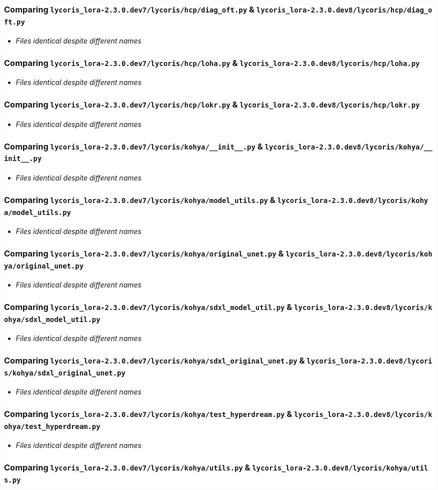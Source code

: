 ### Comparing `lycoris_lora-2.3.0.dev7/lycoris/hcp/diag_oft.py` & `lycoris_lora-2.3.0.dev8/lycoris/hcp/diag_oft.py`

 * *Files identical despite different names*

### Comparing `lycoris_lora-2.3.0.dev7/lycoris/hcp/loha.py` & `lycoris_lora-2.3.0.dev8/lycoris/hcp/loha.py`

 * *Files identical despite different names*

### Comparing `lycoris_lora-2.3.0.dev7/lycoris/hcp/lokr.py` & `lycoris_lora-2.3.0.dev8/lycoris/hcp/lokr.py`

 * *Files identical despite different names*

### Comparing `lycoris_lora-2.3.0.dev7/lycoris/kohya/__init__.py` & `lycoris_lora-2.3.0.dev8/lycoris/kohya/__init__.py`

 * *Files identical despite different names*

### Comparing `lycoris_lora-2.3.0.dev7/lycoris/kohya/model_utils.py` & `lycoris_lora-2.3.0.dev8/lycoris/kohya/model_utils.py`

 * *Files identical despite different names*

### Comparing `lycoris_lora-2.3.0.dev7/lycoris/kohya/original_unet.py` & `lycoris_lora-2.3.0.dev8/lycoris/kohya/original_unet.py`

 * *Files identical despite different names*

### Comparing `lycoris_lora-2.3.0.dev7/lycoris/kohya/sdxl_model_util.py` & `lycoris_lora-2.3.0.dev8/lycoris/kohya/sdxl_model_util.py`

 * *Files identical despite different names*

### Comparing `lycoris_lora-2.3.0.dev7/lycoris/kohya/sdxl_original_unet.py` & `lycoris_lora-2.3.0.dev8/lycoris/kohya/sdxl_original_unet.py`

 * *Files identical despite different names*

### Comparing `lycoris_lora-2.3.0.dev7/lycoris/kohya/test_hyperdream.py` & `lycoris_lora-2.3.0.dev8/lycoris/kohya/test_hyperdream.py`

 * *Files identical despite different names*

### Comparing `lycoris_lora-2.3.0.dev7/lycoris/kohya/utils.py` & `lycoris_lora-2.3.0.dev8/lycoris/kohya/utils.py`
